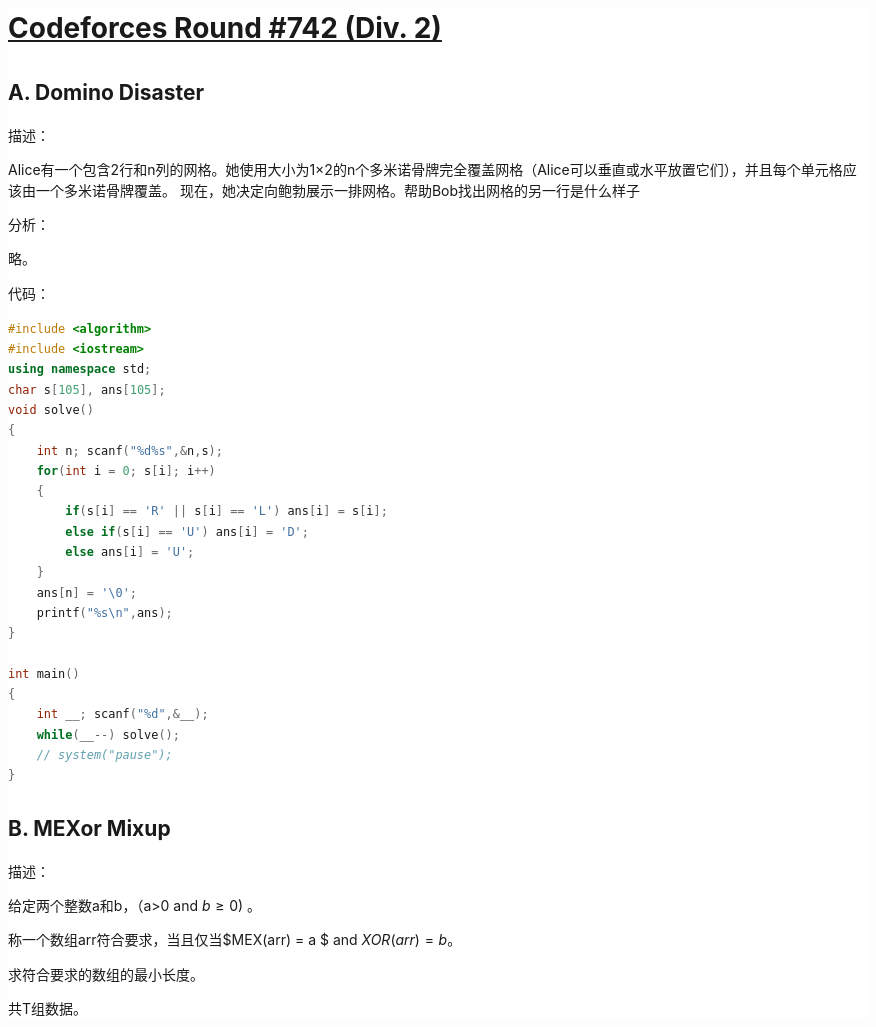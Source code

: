 # [Codeforces Round #742 (Div. 2)](https://codeforces.com/contest/1567)

## A. Domino Disaster

描述：

Alice有一个包含2行和n列的网格。她使用大小为1×2的n个多米诺骨牌完全覆盖网格（Alice可以垂直或水平放置它们），并且每个单元格应该由一个多米诺骨牌覆盖。
现在，她决定向鲍勃展示一排网格。帮助Bob找出网格的另一行是什么样子

分析：

略。

代码：

```cpp
#include <algorithm>
#include <iostream>
using namespace std;
char s[105], ans[105];
void solve()
{
    int n; scanf("%d%s",&n,s);
    for(int i = 0; s[i]; i++)
    {
        if(s[i] == 'R' || s[i] == 'L') ans[i] = s[i];
        else if(s[i] == 'U') ans[i] = 'D';
        else ans[i] = 'U';
    }
    ans[n] = '\0';
    printf("%s\n",ans);
}

int main()
{
    int __; scanf("%d",&__);
    while(__--) solve();
    // system("pause");
}
```

## B. MEXor Mixup

描述：

给定两个整数a和b，（a>0 and $b\ge0$) 。

称一个数组arr符合要求，当且仅当$MEX(arr) = a $ and $XOR(arr) = b$。

求符合要求的数组的最小长度。

共T组数据。
